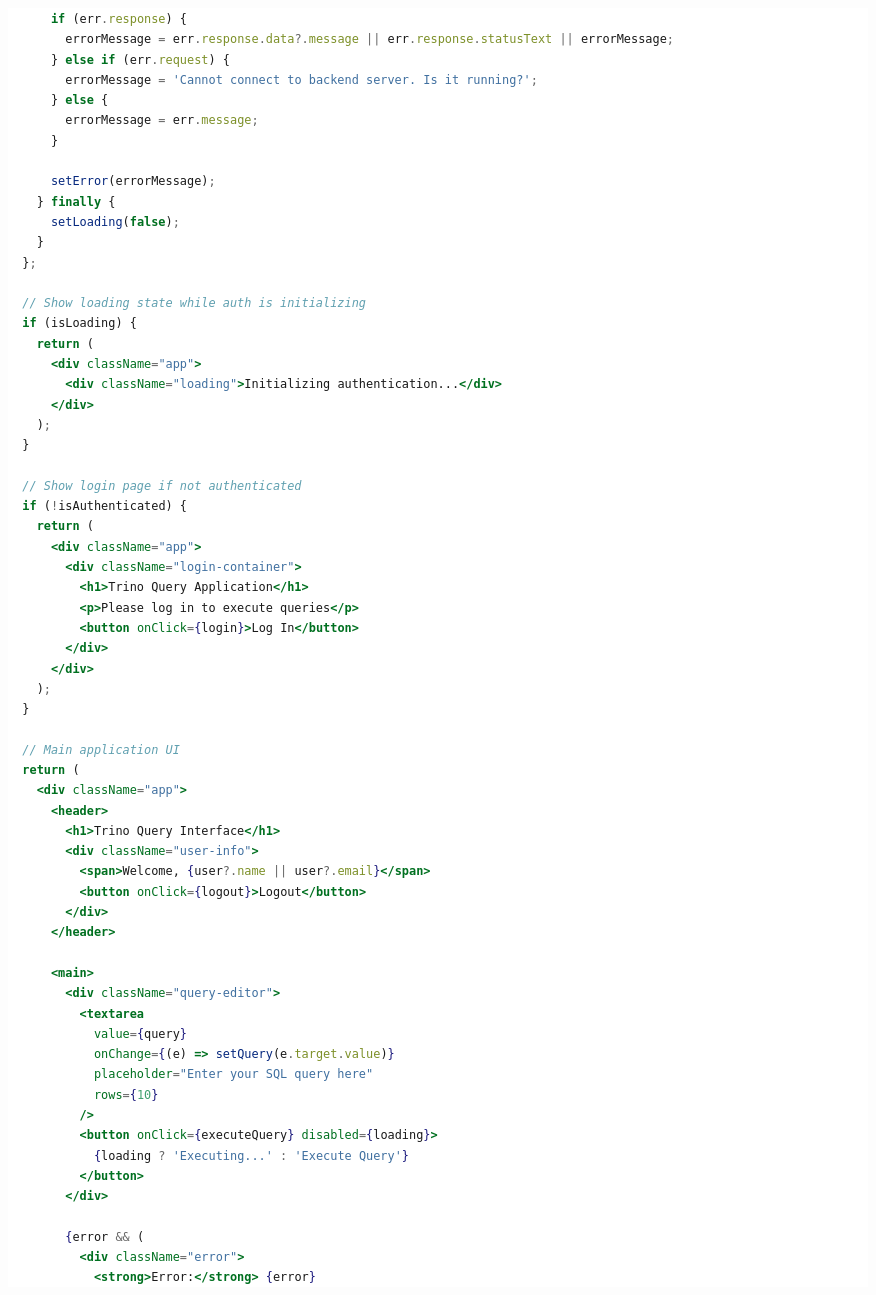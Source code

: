 ```jsx
      if (err.response) {
        errorMessage = err.response.data?.message || err.response.statusText || errorMessage;
      } else if (err.request) {
        errorMessage = 'Cannot connect to backend server. Is it running?';
      } else {
        errorMessage = err.message;
      }
      
      setError(errorMessage);
    } finally {
      setLoading(false);
    }
  };

  // Show loading state while auth is initializing
  if (isLoading) {
    return (
      <div className="app">
        <div className="loading">Initializing authentication...</div>
      </div>
    );
  }

  // Show login page if not authenticated
  if (!isAuthenticated) {
    return (
      <div className="app">
        <div className="login-container">
          <h1>Trino Query Application</h1>
          <p>Please log in to execute queries</p>
          <button onClick={login}>Log In</button>
        </div>
      </div>
    );
  }

  // Main application UI
  return (
    <div className="app">
      <header>
        <h1>Trino Query Interface</h1>
        <div className="user-info">
          <span>Welcome, {user?.name || user?.email}</span>
          <button onClick={logout}>Logout</button>
        </div>
      </header>
      
      <main>
        <div className="query-editor">
          <textarea
            value={query}
            onChange={(e) => setQuery(e.target.value)}
            placeholder="Enter your SQL query here"
            rows={10}
          />
          <button onClick={executeQuery} disabled={loading}>
            {loading ? 'Executing...' : 'Execute Query'}
          </button>
        </div>

        {error && (
          <div className="error">
            <strong>Error:</strong> {error}
```